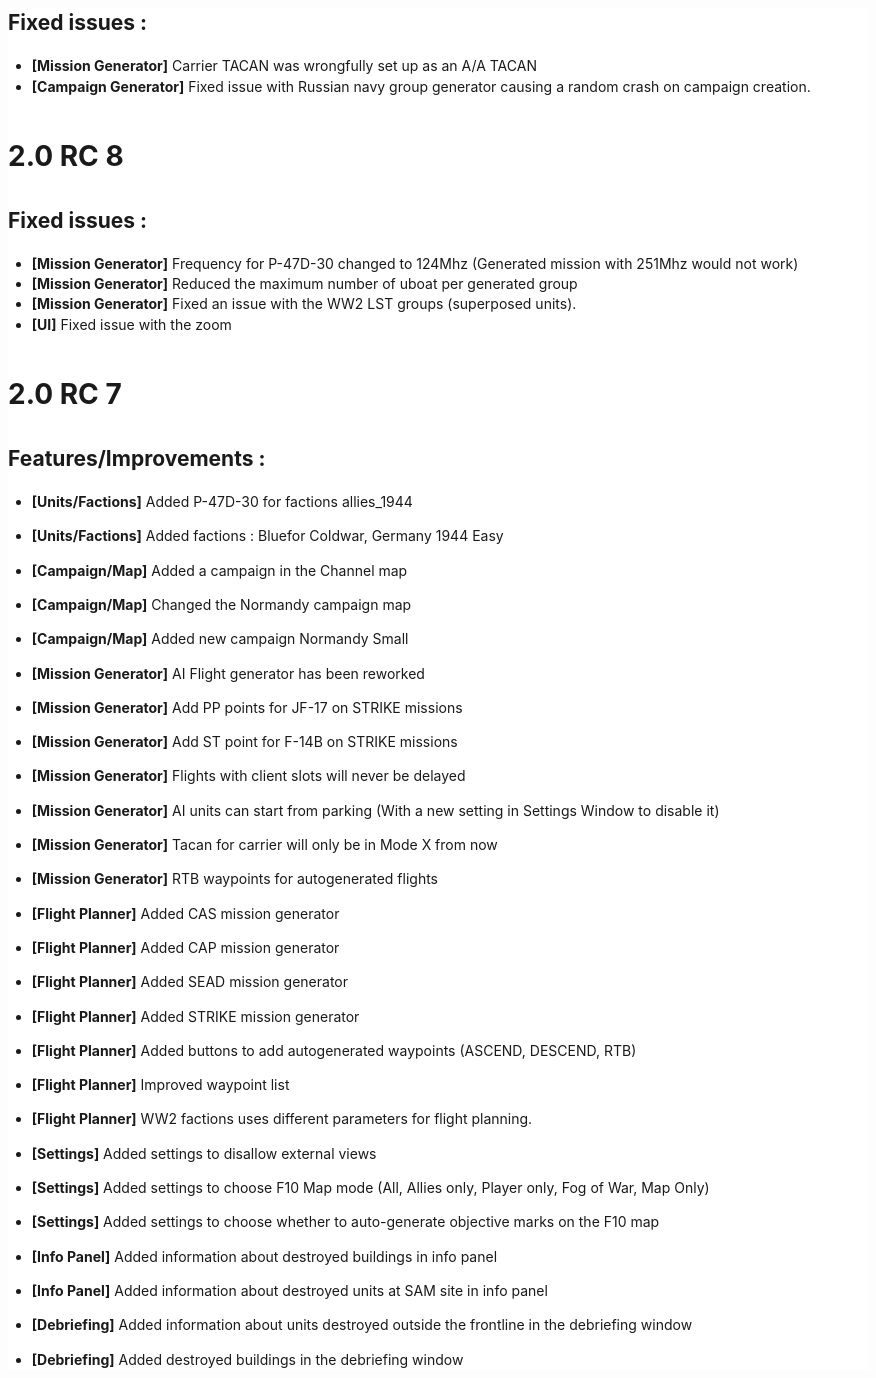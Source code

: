 ## Fixed issues :
* **[Mission Generator]** Carrier TACAN was wrongfully set up as an A/A TACAN
* **[Campaign Generator]** Fixed issue with Russian navy group generator causing a random crash on campaign creation.

# 2.0 RC 8

## Fixed issues :
* **[Mission Generator]** Frequency for P-47D-30 changed to 124Mhz (Generated mission with 251Mhz would not work)
* **[Mission Generator]** Reduced the maximum number of uboat per generated group
* **[Mission Generator]** Fixed an issue with the WW2 LST groups (superposed units).
* **[UI]** Fixed issue with the zoom

# 2.0 RC 7

## Features/Improvements :

* **[Units/Factions]** Added P-47D-30 for factions allies_1944
* **[Units/Factions]** Added factions : Bluefor Coldwar, Germany 1944 Easy

* **[Campaign/Map]** Added a campaign in the Channel map
* **[Campaign/Map]** Changed the Normandy campaign map
* **[Campaign/Map]** Added new campaign Normandy Small

* **[Mission Generator]** AI Flight generator has been reworked
* **[Mission Generator]** Add PP points for JF-17 on STRIKE missions
* **[Mission Generator]** Add ST point for F-14B on STRIKE missions
* **[Mission Generator]** Flights with client slots will never be delayed
* **[Mission Generator]** AI units can start from parking (With a new setting in Settings Window to disable it)
* **[Mission Generator]** Tacan for carrier will only be in Mode X from now
* **[Mission Generator]** RTB waypoints for autogenerated flights

* **[Flight Planner]** Added CAS mission generator
* **[Flight Planner]** Added CAP mission generator
* **[Flight Planner]** Added SEAD mission generator
* **[Flight Planner]** Added STRIKE mission generator
* **[Flight Planner]** Added buttons to add autogenerated waypoints (ASCEND, DESCEND, RTB)
* **[Flight Planner]** Improved waypoint list
* **[Flight Planner]** WW2 factions uses different parameters for flight planning.

* **[Settings]** Added settings to disallow external views
* **[Settings]** Added settings to choose F10 Map mode (All, Allies only, Player only, Fog of War, Map Only)
* **[Settings]** Added settings to choose whether to auto-generate objective marks on the F10 map

* **[Info Panel]** Added information about destroyed buildings in info panel
* **[Info Panel]** Added information about destroyed units at SAM site in info panel
* **[Debriefing]** Added information about units destroyed outside the frontline in the debriefing window
* **[Debriefing]** Added destroyed buildings in the debriefing window
